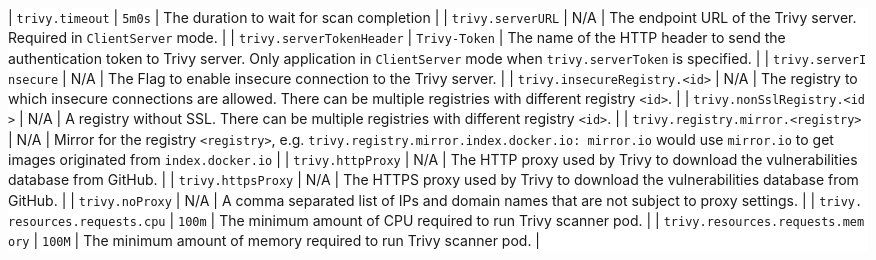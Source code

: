 | `trivy.timeout`                          | `5m0s`                             | The duration to wait for scan completion                                                                                                                                                                                                                                                                                                                                                         |
| `trivy.serverURL`                        | N/A                                | The endpoint URL of the Trivy server. Required in `ClientServer` mode.                                                                                                                                                                                                                                                                                                                           |
| `trivy.serverTokenHeader`                | `Trivy-Token`                      | The name of the HTTP header to send the authentication token to Trivy server. Only application in `ClientServer` mode when `trivy.serverToken` is specified.                                                                                                                                                                                                                                     |
| `trivy.serverInsecure`                   | N/A                                | The Flag to enable insecure connection to the Trivy server.                                                                                                                                                                                                                                                                                                                                      |
| `trivy.insecureRegistry.<id>`            | N/A                                | The registry to which insecure connections are allowed. There can be multiple registries with different registry `<id>`.                                                                                                                                                                                                                                                                         |
| `trivy.nonSslRegistry.<id>`              | N/A                                | A registry without SSL. There can be multiple registries with different registry `<id>`.                                                                                                                                                                                                                                                                                                         |
| `trivy.registry.mirror.<registry>`       | N/A                                | Mirror for the registry `<registry>`, e.g. `trivy.registry.mirror.index.docker.io: mirror.io` would use `mirror.io` to get images originated from `index.docker.io`                                                                                                                                                                                                                              |
| `trivy.httpProxy`                        | N/A                                | The HTTP proxy used by Trivy to download the vulnerabilities database from GitHub.                                                                                                                                                                                                                                                                                                               |
| `trivy.httpsProxy`                       | N/A                                | The HTTPS proxy used by Trivy to download the vulnerabilities database from GitHub.                                                                                                                                                                                                                                                                                                              |
| `trivy.noProxy`                          | N/A                                | A comma separated list of IPs and domain names that are not subject to proxy settings.                                                                                                                                                                                                                                                                                                           |
| `trivy.resources.requests.cpu`           | `100m`                             | The minimum amount of CPU required to run Trivy scanner pod.                                                                                                                                                                                                                                                                                                                                     |
| `trivy.resources.requests.memory`        | `100M`                             | The minimum amount of memory required to run Trivy scanner pod.                                                                                                                                                                                                                                                                                                                                  |
